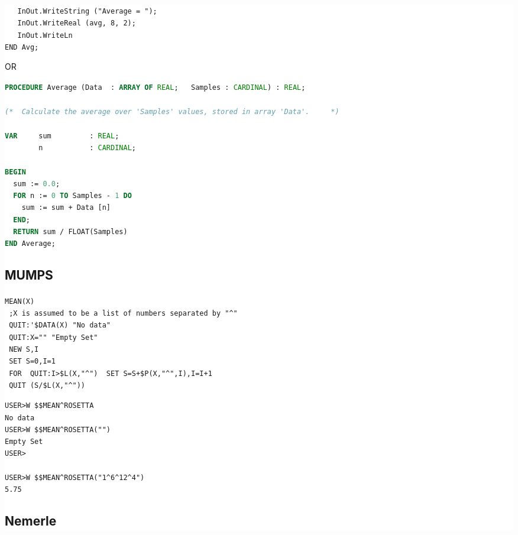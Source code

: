 ```
   InOut.WriteString ("Average = ");
   InOut.WriteReal (avg, 8, 2);
   InOut.WriteLn
END Avg;
```

OR

```modula2
PROCEDURE Average (Data  : ARRAY OF REAL;   Samples : CARDINAL) : REAL;

(*  Calculate the average over 'Samples' values, stored in array 'Data'.     *)

VAR     sum         : REAL;
        n           : CARDINAL;

BEGIN
  sum := 0.0;
  FOR n := 0 TO Samples - 1 DO
    sum := sum + Data [n]
  END;
  RETURN sum / FLOAT(Samples)
END Average;
```


## MUMPS


```MUMPS
MEAN(X)
 ;X is assumed to be a list of numbers separated by "^"
 QUIT:'$DATA(X) "No data"
 QUIT:X="" "Empty Set"
 NEW S,I
 SET S=0,I=1
 FOR  QUIT:I>$L(X,"^")  SET S=S+$P(X,"^",I),I=I+1
 QUIT (S/$L(X,"^"))
```


```txt
USER>W $$MEAN^ROSETTA
No data
USER>W $$MEAN^ROSETTA("")
Empty Set
USER>
 
USER>W $$MEAN^ROSETTA("1^6^12^4")
5.75

```



## Nemerle
